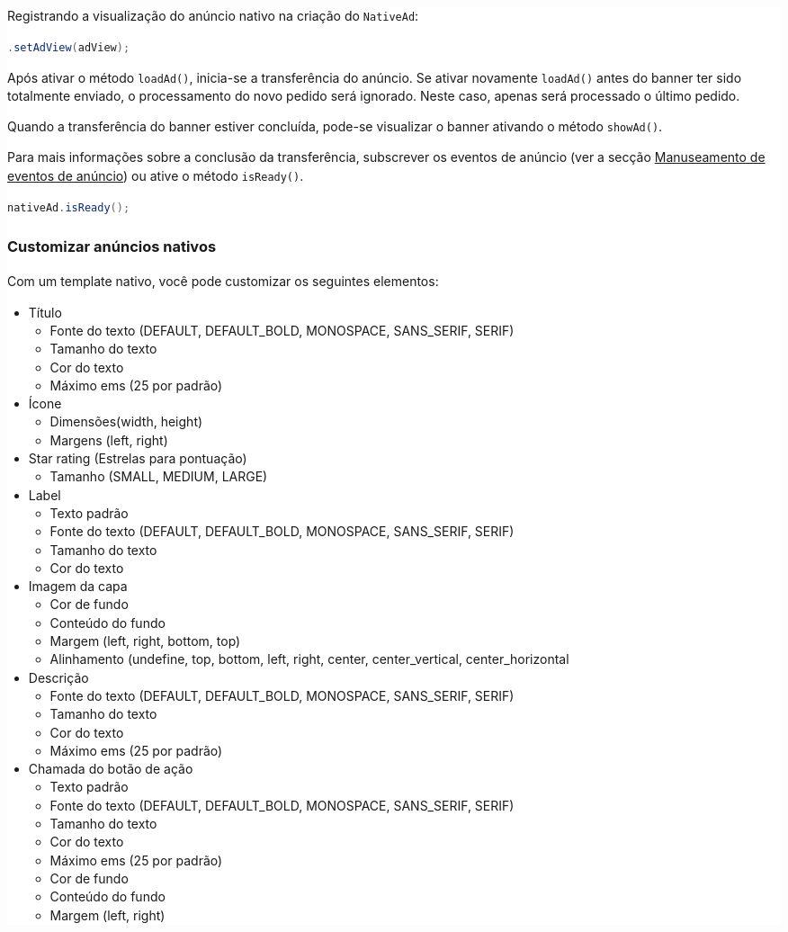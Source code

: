 Registrando a visualização do anúncio nativo na criação do `NativeAd`:

```java
.setAdView(adView);
```

Após ativar o método `loadAd()`, inicia-se a transferência do anúncio. Se ativar novamente `loadAd()` antes do banner ter sido totalmente enviado, o processamento do novo pedido
será ignorado. Neste caso, apenas será processado o último pedido.

Quando a transferência do banner estiver concluída, pode-se visualizar o banner ativando o método `showAd()`.

Para mais informações sobre a conclusão da transferência, subscrever os eventos de anúncio (ver a secção [Manuseamento de eventos de anúncio](#manuseamento-de-eventos-de-anúncio)) ou ative o método `isReady()`.
```java
nativeAd.isReady();
```
### Customizar anúncios nativos

Com um template nativo, você pode customizar os seguintes elementos:

* Título
    * Fonte do texto (DEFAULT, DEFAULT_BOLD, MONOSPACE, SANS_SERIF, SERIF)
    * Tamanho do texto
    * Cor do texto
    * Máximo ems (25 por padrão)
* Ícone
    * Dimensões(width, height)
    * Margens (left, right)
* Star rating (Estrelas para pontuação)
  * Tamanho (SMALL, MEDIUM, LARGE)
* Label
  * Texto padrão
  * Fonte do texto (DEFAULT, DEFAULT_BOLD, MONOSPACE, SANS_SERIF, SERIF)
  * Tamanho do texto
  * Cor do texto
* Imagem da capa
    * Cor de fundo
    * Conteúdo do fundo
    * Margem (left, right, bottom, top)
    * Alinhamento (undefine, top, bottom, left, right, center, center_vertical, center_horizontal
* Descrição
    * Fonte do texto (DEFAULT, DEFAULT_BOLD, MONOSPACE, SANS_SERIF, SERIF)
    * Tamanho do texto
    * Cor do texto
    * Máximo ems (25 por padrão)
* Chamada do botão de ação
    * Texto padrão
    * Fonte do texto (DEFAULT, DEFAULT_BOLD, MONOSPACE, SANS_SERIF, SERIF)
    * Tamanho do texto
    * Cor do texto
    * Máximo ems (25 por padrão)
    * Cor de fundo
    * Conteúdo do fundo
    * Margem (left, right)
